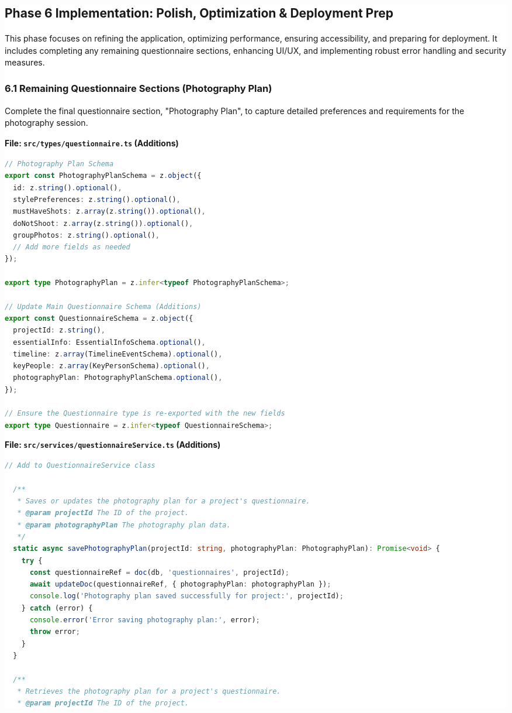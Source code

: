 ## Phase 6 Implementation: Polish, Optimization & Deployment Prep

This phase focuses on refining the application, optimizing performance, ensuring accessibility, and preparing for deployment. It includes completing any remaining questionnaire sections, enhancing UI/UX, and implementing robust error handling and security measures.

### 6.1 Remaining Questionnaire Sections (Photography Plan)

Complete the final questionnaire section, "Photography Plan", to capture detailed preferences and requirements for the photography session.

**File: `src/types/questionnaire.ts` (Additions)**

```typescript
// Photography Plan Schema
export const PhotographyPlanSchema = z.object({
  id: z.string().optional(),
  stylePreferences: z.string().optional(),
  mustHaveShots: z.array(z.string()).optional(),
  doNotShoot: z.array(z.string()).optional(),
  groupPhotos: z.string().optional(),
  // Add more fields as needed
});

export type PhotographyPlan = z.infer<typeof PhotographyPlanSchema>;

// Update Main Questionnaire Schema (Additions)
export const QuestionnaireSchema = z.object({
  projectId: z.string(),
  essentialInfo: EssentialInfoSchema.optional(),
  timeline: z.array(TimelineEventSchema).optional(),
  keyPeople: z.array(KeyPersonSchema).optional(),
  photographyPlan: PhotographyPlanSchema.optional(),
});

// Ensure the Questionnaire type is re-exported with the new fields
export type Questionnaire = z.infer<typeof QuestionnaireSchema>;
```

**File: `src/services/questionnaireService.ts` (Additions)**

```typescript
// Add to QuestionnaireService class

  /**
   * Saves or updates the photography plan for a project's questionnaire.
   * @param projectId The ID of the project.
   * @param photographyPlan The photography plan data.
   */
  static async savePhotographyPlan(projectId: string, photographyPlan: PhotographyPlan): Promise<void> {
    try {
      const questionnaireRef = doc(db, 'questionnaires', projectId);
      await updateDoc(questionnaireRef, { photographyPlan: photographyPlan });
      console.log('Photography plan saved successfully for project:', projectId);
    } catch (error) {
      console.error('Error saving photography plan:', error);
      throw error;
    }
  }

  /**
   * Retrieves the photography plan for a project's questionnaire.
   * @param projectId The ID of the project.
```